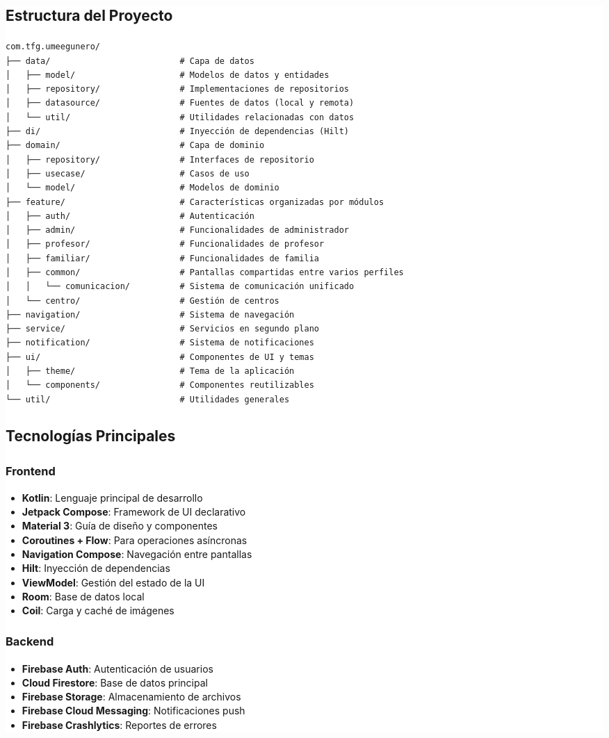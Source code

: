 </div>

## Estructura del Proyecto

```
com.tfg.umeegunero/
├── data/                          # Capa de datos
│   ├── model/                     # Modelos de datos y entidades
│   ├── repository/                # Implementaciones de repositorios
│   ├── datasource/                # Fuentes de datos (local y remota)
│   └── util/                      # Utilidades relacionadas con datos
├── di/                            # Inyección de dependencias (Hilt)
├── domain/                        # Capa de dominio
│   ├── repository/                # Interfaces de repositorio
│   ├── usecase/                   # Casos de uso
│   └── model/                     # Modelos de dominio
├── feature/                       # Características organizadas por módulos
│   ├── auth/                      # Autenticación
│   ├── admin/                     # Funcionalidades de administrador
│   ├── profesor/                  # Funcionalidades de profesor
│   ├── familiar/                  # Funcionalidades de familia
│   ├── common/                    # Pantallas compartidas entre varios perfiles
│   │   └── comunicacion/          # Sistema de comunicación unificado
│   └── centro/                    # Gestión de centros
├── navigation/                    # Sistema de navegación
├── service/                       # Servicios en segundo plano
├── notification/                  # Sistema de notificaciones
├── ui/                            # Componentes de UI y temas
│   ├── theme/                     # Tema de la aplicación
│   └── components/                # Componentes reutilizables
└── util/                          # Utilidades generales
```

## Tecnologías Principales

### Frontend
- **Kotlin**: Lenguaje principal de desarrollo
- **Jetpack Compose**: Framework de UI declarativo
- **Material 3**: Guía de diseño y componentes
- **Coroutines + Flow**: Para operaciones asíncronas
- **Navigation Compose**: Navegación entre pantallas
- **Hilt**: Inyección de dependencias
- **ViewModel**: Gestión del estado de la UI
- **Room**: Base de datos local
- **Coil**: Carga y caché de imágenes

### Backend
- **Firebase Auth**: Autenticación de usuarios
- **Cloud Firestore**: Base de datos principal
- **Firebase Storage**: Almacenamiento de archivos
- **Firebase Cloud Messaging**: Notificaciones push
- **Firebase Crashlytics**: Reportes de errores
